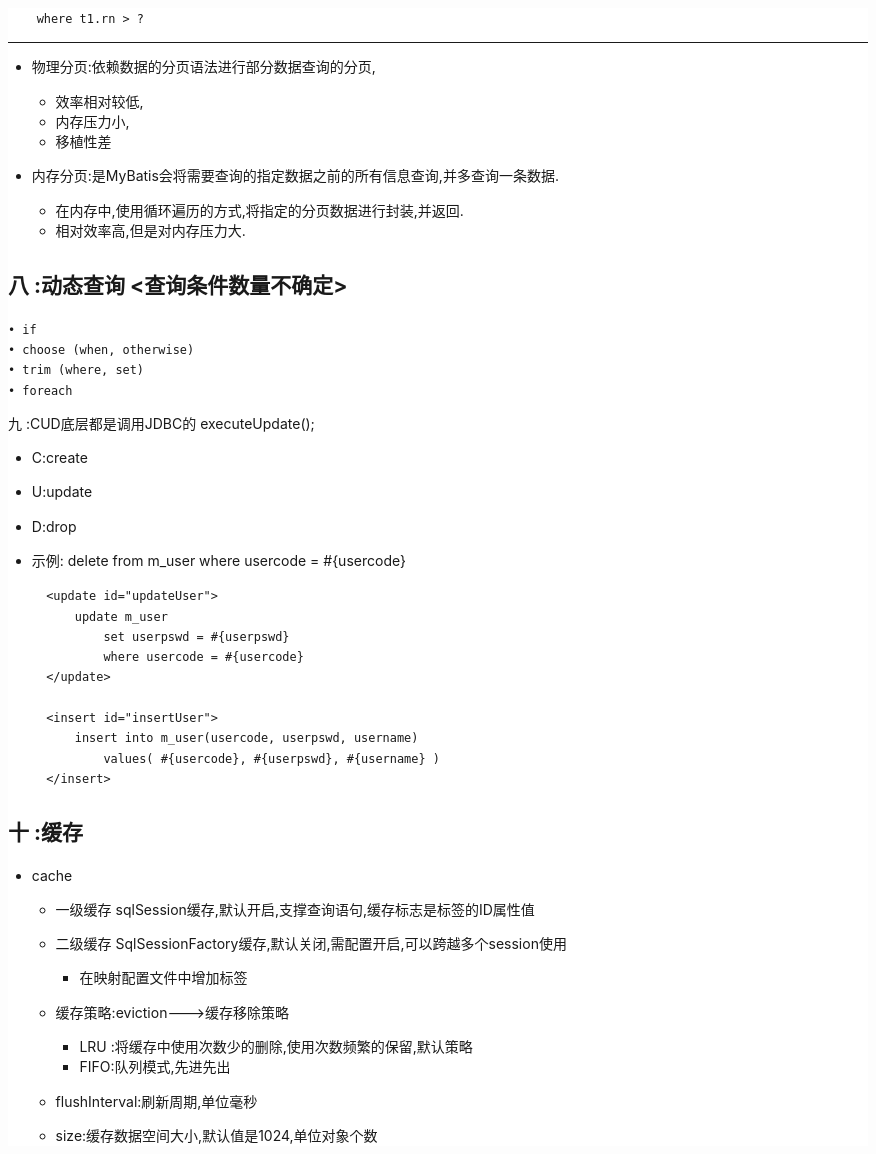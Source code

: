 		where t1.rn > ?

-------------------------------------------------

*  物理分页:依赖数据的分页语法进行部分数据查询的分页,
	*  效率相对较低,
	*  内存压力小,
	*  移植性差
 
*  内存分页:是MyBatis会将需要查询的指定数据之前的所有信息查询,并多查询一条数据.
	* 在内存中,使用循环遍历的方式,将指定的分页数据进行封装,并返回.
	* 相对效率高,但是对内存压力大.

八 :动态查询 <查询条件数量不确定>
--------------------------------
	• if
	• choose (when, otherwise)
	• trim (where, set)
	• foreach
九 :CUD底层都是调用JDBC的 executeUpdate();

* C:create
* U:update
* D:drop
* 示例:
		<delete id="deleteUser">
			delete from m_user
				where usercode = #{usercode}
		</delete>
		
		<update id="updateUser">
			update m_user
				set userpswd = #{userpswd}
				where usercode = #{usercode}
		</update>
		
		<insert id="insertUser">
			insert into m_user(usercode, userpswd, username)
				values( #{usercode}, #{userpswd}, #{username} )
		</insert>



十 :缓存
---------
* cache
	* 一级缓存 sqlSession缓存,默认开启,支撑查询语句,缓存标志是标签的ID属性值
	* 二级缓存 SqlSessionFactory缓存,默认关闭,需配置开启,可以跨越多个session使用
		* 在映射配置文件中增加标签<cache/>


	* 缓存策略:eviction--->缓存移除策略
		* LRU :将缓存中使用次数少的删除,使用次数频繁的保留,默认策略
		* FIFO:队列模式,先进先出
	* flushInterval:刷新周期,单位毫秒
	* size:缓存数据空间大小,默认值是1024,单位对象个数	
